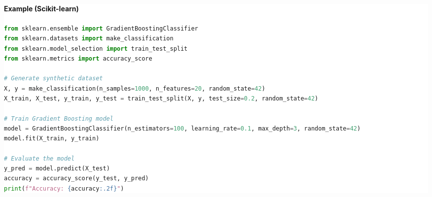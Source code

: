 #### Example (Scikit-learn)
```python
from sklearn.ensemble import GradientBoostingClassifier
from sklearn.datasets import make_classification
from sklearn.model_selection import train_test_split
from sklearn.metrics import accuracy_score

# Generate synthetic dataset
X, y = make_classification(n_samples=1000, n_features=20, random_state=42)
X_train, X_test, y_train, y_test = train_test_split(X, y, test_size=0.2, random_state=42)

# Train Gradient Boosting model
model = GradientBoostingClassifier(n_estimators=100, learning_rate=0.1, max_depth=3, random_state=42)
model.fit(X_train, y_train)

# Evaluate the model
y_pred = model.predict(X_test)
accuracy = accuracy_score(y_test, y_pred)
print(f"Accuracy: {accuracy:.2f}")
```


